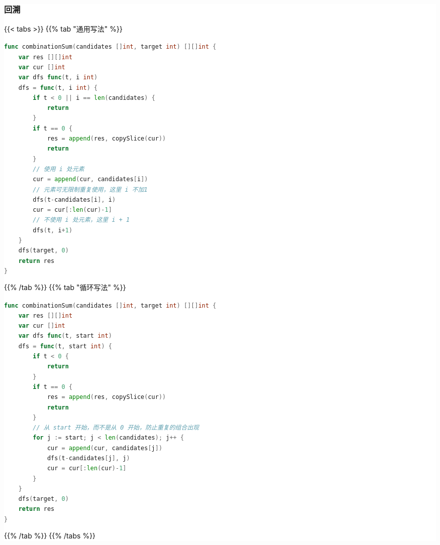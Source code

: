 ### 回溯

{{< tabs >}}
{{% tab "通用写法" %}}
```go
func combinationSum(candidates []int, target int) [][]int {
	var res [][]int
	var cur []int
	var dfs func(t, i int)
	dfs = func(t, i int) {
		if t < 0 || i == len(candidates) {
			return
		}
		if t == 0 {
			res = append(res, copySlice(cur))
			return
		}
		// 使用 i 处元素
		cur = append(cur, candidates[i])
		// 元素可无限制重复使用，这里 i 不加1
		dfs(t-candidates[i], i)
		cur = cur[:len(cur)-1]
		// 不使用 i 处元素，这里 i + 1
		dfs(t, i+1)
	}
	dfs(target, 0)
	return res
}
```
{{% /tab %}}
{{% tab "循环写法" %}}
```go
func combinationSum(candidates []int, target int) [][]int {
	var res [][]int
	var cur []int
	var dfs func(t, start int)
	dfs = func(t, start int) {
		if t < 0 {
			return
		}
		if t == 0 {
			res = append(res, copySlice(cur))
			return
		}
		// 从 start 开始，而不是从 0 开始，防止重复的组合出现
		for j := start; j < len(candidates); j++ {
			cur = append(cur, candidates[j])
			dfs(t-candidates[j], j)
			cur = cur[:len(cur)-1]
		}
	}
	dfs(target, 0)
	return res
}
```
{{% /tab %}}
{{% /tabs %}}
